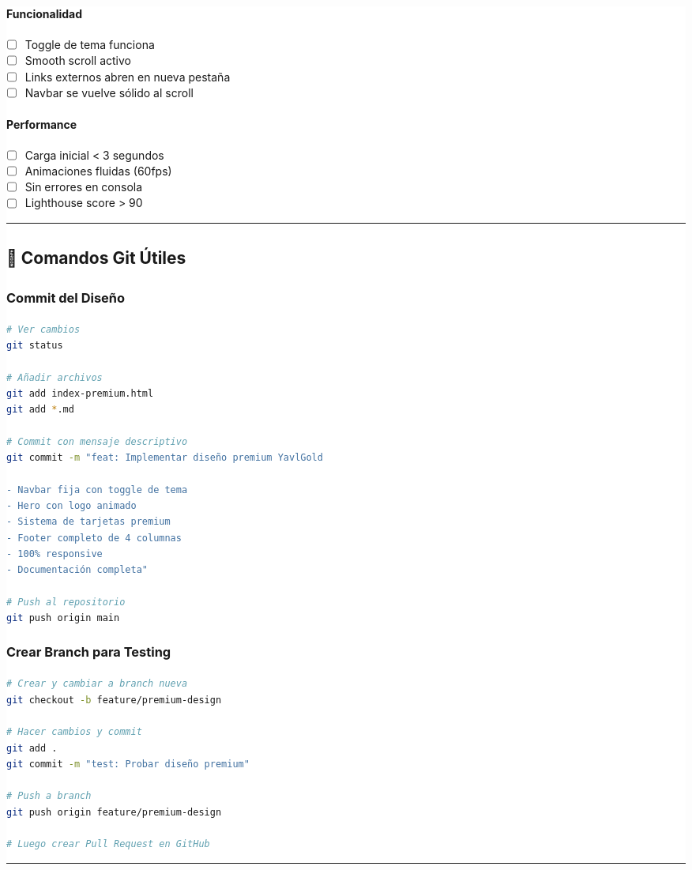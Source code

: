 #### Funcionalidad
- [ ] Toggle de tema funciona
- [ ] Smooth scroll activo
- [ ] Links externos abren en nueva pestaña
- [ ] Navbar se vuelve sólido al scroll

#### Performance
- [ ] Carga inicial < 3 segundos
- [ ] Animaciones fluidas (60fps)
- [ ] Sin errores en consola
- [ ] Lighthouse score > 90

---

## 🚀 Comandos Git Útiles

### Commit del Diseño
```bash
# Ver cambios
git status

# Añadir archivos
git add index-premium.html
git add *.md

# Commit con mensaje descriptivo
git commit -m "feat: Implementar diseño premium YavlGold

- Navbar fija con toggle de tema
- Hero con logo animado
- Sistema de tarjetas premium
- Footer completo de 4 columnas
- 100% responsive
- Documentación completa"

# Push al repositorio
git push origin main
```

### Crear Branch para Testing
```bash
# Crear y cambiar a branch nueva
git checkout -b feature/premium-design

# Hacer cambios y commit
git add .
git commit -m "test: Probar diseño premium"

# Push a branch
git push origin feature/premium-design

# Luego crear Pull Request en GitHub
```

---